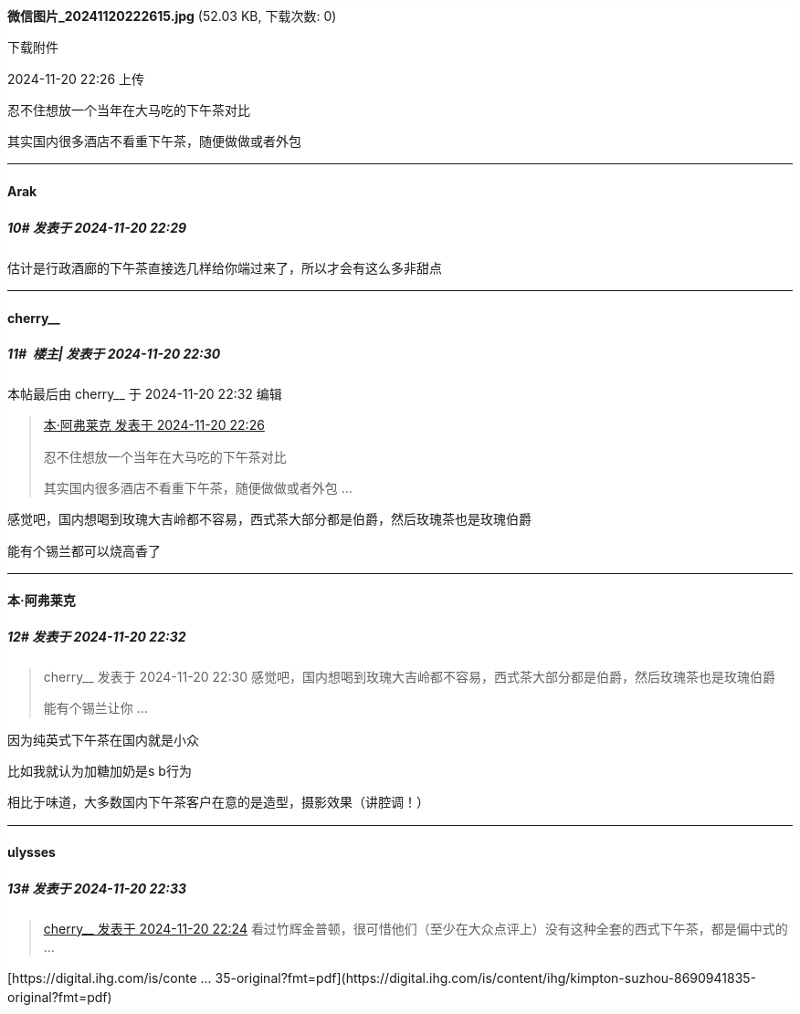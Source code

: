 <strong>微信图片_20241120222615.jpg</strong> (52.03 KB, 下载次数: 0)

下载附件

2024-11-20 22:26 上传

忍不住想放一个当年在大马吃的下午茶对比

其实国内很多酒店不看重下午茶，随便做做或者外包

*****

####  Arak  
##### 10#       发表于 2024-11-20 22:29

估计是行政酒廊的下午茶直接选几样给你端过来了，所以才会有这么多非甜点

*****

####  cherry__  
##### 11#         楼主| 发表于 2024-11-20 22:30

 本帖最后由 cherry__ 于 2024-11-20 22:32 编辑 
<blockquote><a href="httphttps://bbs.saraba1st.com/2b/forum.php?mod=redirect&amp;goto=findpost&amp;pid=66741001&amp;ptid=2207635" target="_blank">本·阿弗莱克 发表于 2024-11-20 22:26</a>

忍不住想放一个当年在大马吃的下午茶对比

其实国内很多酒店不看重下午茶，随便做做或者外包 ...</blockquote>
感觉吧，国内想喝到玫瑰大吉岭都不容易，西式茶大部分都是伯爵，然后玫瑰茶也是玫瑰伯爵

能有个锡兰都可以烧高香了

*****

####  本·阿弗莱克  
##### 12#       发表于 2024-11-20 22:32

<blockquote>cherry__ 发表于 2024-11-20 22:30
感觉吧，国内想喝到玫瑰大吉岭都不容易，西式茶大部分都是伯爵，然后玫瑰茶也是玫瑰伯爵

能有个锡兰让你 ...</blockquote>
因为纯英式下午茶在国内就是小众

比如我就认为加糖加奶是s b行为

相比于味道，大多数国内下午茶客户在意的是造型，摄影效果（讲腔调！）

*****

####  ulysses  
##### 13#       发表于 2024-11-20 22:33

<blockquote><a href="httphttps://bbs.saraba1st.com/2b/forum.php?mod=redirect&amp;goto=findpost&amp;pid=66740988&amp;ptid=2207635" target="_blank">cherry__ 发表于 2024-11-20 22:24</a>
看过竹辉金普顿，很可惜他们（至少在大众点评上）没有这种全套的西式下午茶，都是偏中式的 ...</blockquote>
[https://digital.ihg.com/is/conte ... 35-original?fmt=pdf](https://digital.ihg.com/is/content/ihg/kimpton-suzhou-8690941835-original?fmt=pdf)

